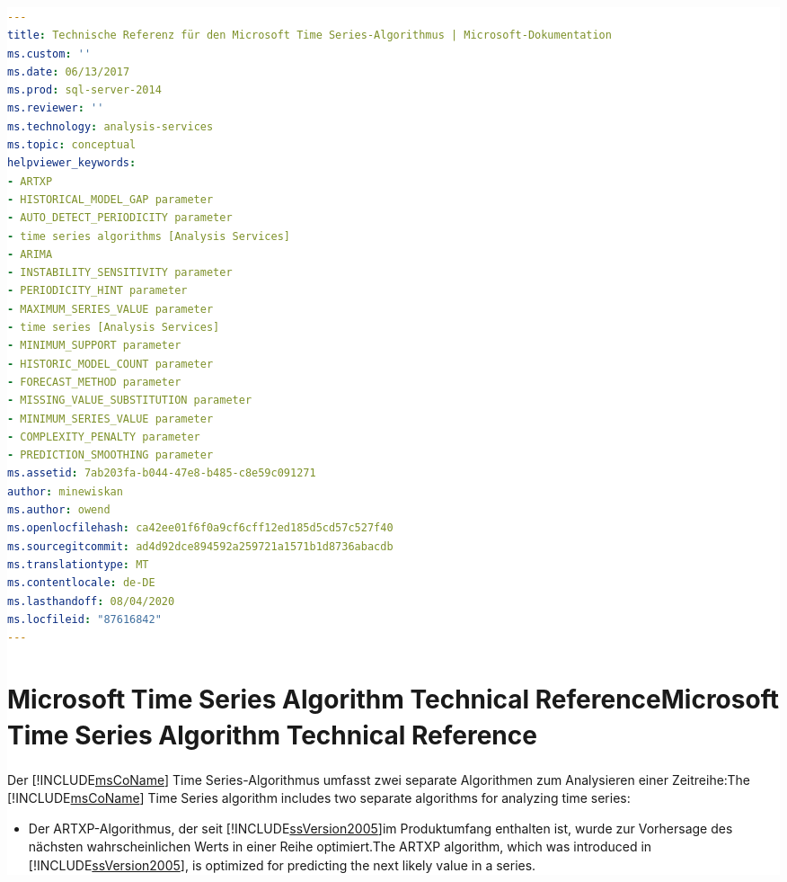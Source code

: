 ```yaml
---
title: Technische Referenz für den Microsoft Time Series-Algorithmus | Microsoft-Dokumentation
ms.custom: ''
ms.date: 06/13/2017
ms.prod: sql-server-2014
ms.reviewer: ''
ms.technology: analysis-services
ms.topic: conceptual
helpviewer_keywords:
- ARTXP
- HISTORICAL_MODEL_GAP parameter
- AUTO_DETECT_PERIODICITY parameter
- time series algorithms [Analysis Services]
- ARIMA
- INSTABILITY_SENSITIVITY parameter
- PERIODICITY_HINT parameter
- MAXIMUM_SERIES_VALUE parameter
- time series [Analysis Services]
- MINIMUM_SUPPORT parameter
- HISTORIC_MODEL_COUNT parameter
- FORECAST_METHOD parameter
- MISSING_VALUE_SUBSTITUTION parameter
- MINIMUM_SERIES_VALUE parameter
- COMPLEXITY_PENALTY parameter
- PREDICTION_SMOOTHING parameter
ms.assetid: 7ab203fa-b044-47e8-b485-c8e59c091271
author: minewiskan
ms.author: owend
ms.openlocfilehash: ca42ee01f6f0a9cf6cff12ed185d5cd57c527f40
ms.sourcegitcommit: ad4d92dce894592a259721a1571b1d8736abacdb
ms.translationtype: MT
ms.contentlocale: de-DE
ms.lasthandoff: 08/04/2020
ms.locfileid: "87616842"
---
```

# <a name="microsoft-time-series-algorithm-technical-reference"></a><span data-ttu-id="6a941-102">Microsoft Time Series Algorithm Technical Reference</span><span class="sxs-lookup"><span data-stu-id="6a941-102">Microsoft Time Series Algorithm Technical Reference</span></span>
  <span data-ttu-id="6a941-103">Der [!INCLUDE[msCoName](../../includes/msconame-md.md)] Time Series-Algorithmus umfasst zwei separate Algorithmen zum Analysieren einer Zeitreihe:</span><span class="sxs-lookup"><span data-stu-id="6a941-103">The [!INCLUDE[msCoName](../../includes/msconame-md.md)] Time Series algorithm includes two separate algorithms for analyzing time series:</span></span>

-   <span data-ttu-id="6a941-104">Der ARTXP-Algorithmus, der seit [!INCLUDE[ssVersion2005](../../includes/ssversion2005-md.md)]im Produktumfang enthalten ist, wurde zur Vorhersage des nächsten wahrscheinlichen Werts in einer Reihe optimiert.</span><span class="sxs-lookup"><span data-stu-id="6a941-104">The ARTXP algorithm, which was introduced in [!INCLUDE[ssVersion2005](../../includes/ssversion2005-md.md)], is optimized for predicting the next likely value in a series.</span></span>
